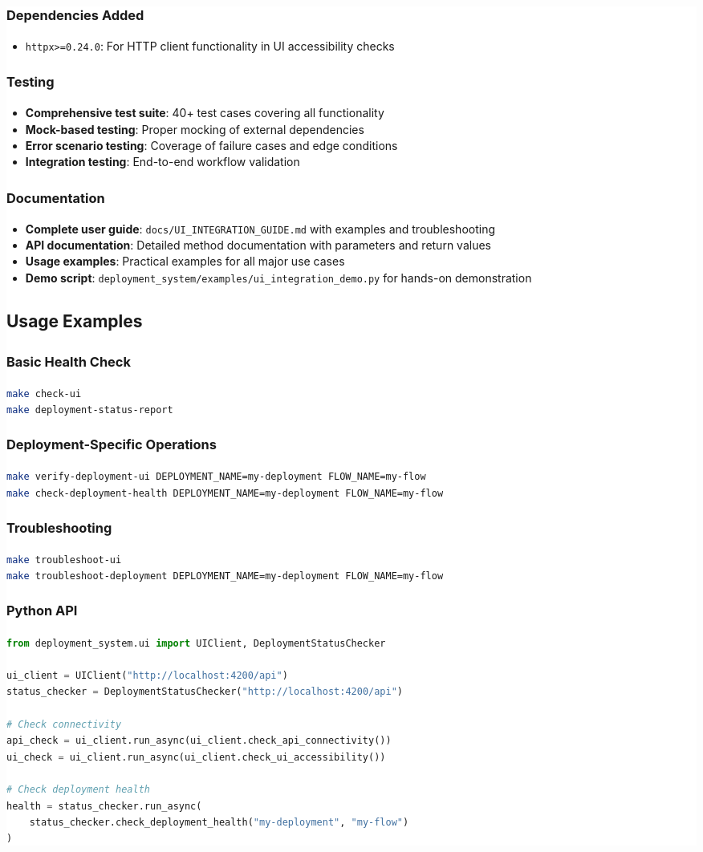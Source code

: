 ### Dependencies Added

- `httpx>=0.24.0`: For HTTP client functionality in UI accessibility checks

### Testing

- **Comprehensive test suite**: 40+ test cases covering all functionality
- **Mock-based testing**: Proper mocking of external dependencies
- **Error scenario testing**: Coverage of failure cases and edge conditions
- **Integration testing**: End-to-end workflow validation

### Documentation

- **Complete user guide**: `docs/UI_INTEGRATION_GUIDE.md` with examples and troubleshooting
- **API documentation**: Detailed method documentation with parameters and return values
- **Usage examples**: Practical examples for all major use cases
- **Demo script**: `deployment_system/examples/ui_integration_demo.py` for hands-on demonstration

## Usage Examples

### Basic Health Check

```bash
make check-ui
make deployment-status-report
```

### Deployment-Specific Operations

```bash
make verify-deployment-ui DEPLOYMENT_NAME=my-deployment FLOW_NAME=my-flow
make check-deployment-health DEPLOYMENT_NAME=my-deployment FLOW_NAME=my-flow
```

### Troubleshooting

```bash
make troubleshoot-ui
make troubleshoot-deployment DEPLOYMENT_NAME=my-deployment FLOW_NAME=my-flow
```

### Python API

```python
from deployment_system.ui import UIClient, DeploymentStatusChecker

ui_client = UIClient("http://localhost:4200/api")
status_checker = DeploymentStatusChecker("http://localhost:4200/api")

# Check connectivity
api_check = ui_client.run_async(ui_client.check_api_connectivity())
ui_check = ui_client.run_async(ui_client.check_ui_accessibility())

# Check deployment health
health = status_checker.run_async(
    status_checker.check_deployment_health("my-deployment", "my-flow")
)
```
